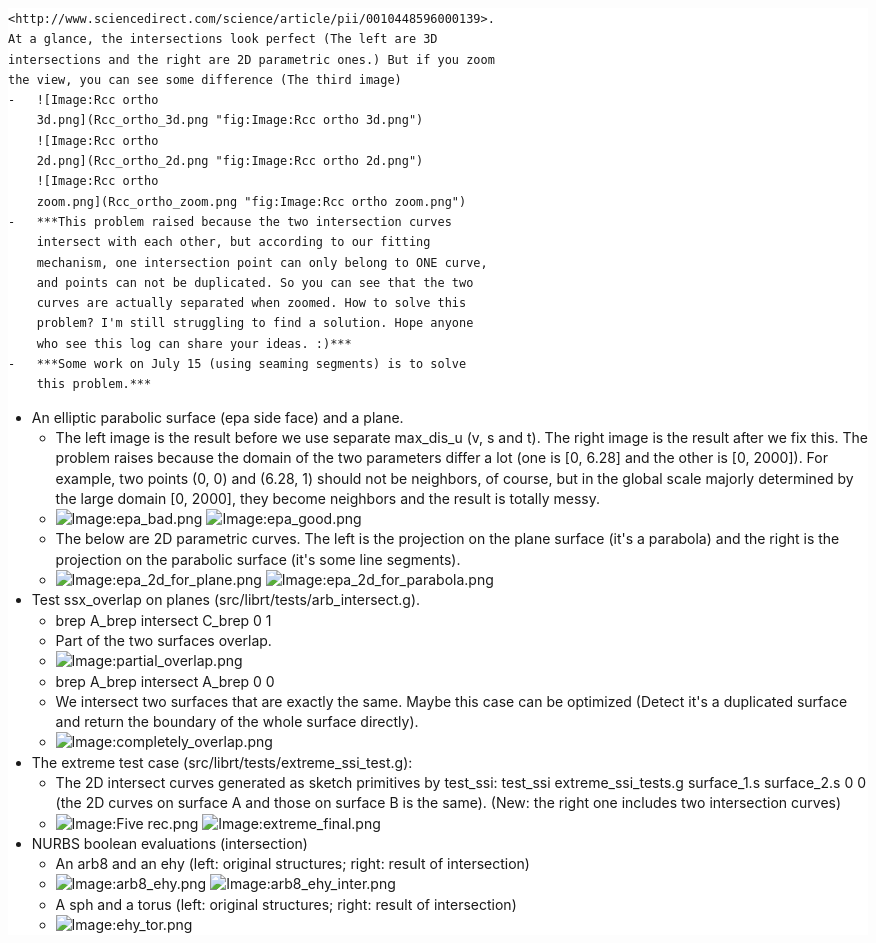     <http://www.sciencedirect.com/science/article/pii/0010448596000139>.
    At a glance, the intersections look perfect (The left are 3D
    intersections and the right are 2D parametric ones.) But if you zoom
    the view, you can see some difference (The third image)
    -   ![Image:Rcc ortho
        3d.png](Rcc_ortho_3d.png "fig:Image:Rcc ortho 3d.png")
        ![Image:Rcc ortho
        2d.png](Rcc_ortho_2d.png "fig:Image:Rcc ortho 2d.png")
        ![Image:Rcc ortho
        zoom.png](Rcc_ortho_zoom.png "fig:Image:Rcc ortho zoom.png")
    -   ***This problem raised because the two intersection curves
        intersect with each other, but according to our fitting
        mechanism, one intersection point can only belong to ONE curve,
        and points can not be duplicated. So you can see that the two
        curves are actually separated when zoomed. How to solve this
        problem? I'm still struggling to find a solution. Hope anyone
        who see this log can share your ideas. :)***
    -   ***Some work on July 15 (using seaming segments) is to solve
        this problem.***
-   An elliptic parabolic surface (epa side face) and a plane.
    -   The left image is the result before we use separate max_dis_u
        (v, s and t). The right image is the result after we fix this.
        The problem raises because the domain of the two parameters
        differ a lot (one is \[0, 6.28\] and the other is \[0, 2000\]).
        For example, two points (0, 0) and (6.28, 1) should not be
        neighbors, of course, but in the global scale majorly determined
        by the large domain \[0, 2000\], they become neighbors and the
        result is totally messy.
    -   ![Image:epa_bad.png](epa_bad.png "fig:Image:epa_bad.png")
        ![Image:epa_good.png](epa_good.png "fig:Image:epa_good.png")
    -   The below are 2D parametric curves. The left is the projection
        on the plane surface (it's a parabola) and the right is the
        projection on the parabolic surface (it's some line segments).
    -   ![Image:epa_2d_for_plane.png](epa_2d_for_plane.png "fig:Image:epa_2d_for_plane.png")
        ![Image:epa_2d_for_parabola.png](epa_2d_for_parabola.png "fig:Image:epa_2d_for_parabola.png")
-   Test ssx_overlap on planes (src/librt/tests/arb_intersect.g).
    -   brep A_brep intersect C_brep 0 1
    -   Part of the two surfaces overlap.
    -   ![Image:partial_overlap.png](partial_overlap.png "fig:Image:partial_overlap.png")
    -   brep A_brep intersect A_brep 0 0
    -   We intersect two surfaces that are exactly the same. Maybe this
        case can be optimized (Detect it's a duplicated surface and
        return the boundary of the whole surface directly).
    -   ![Image:completely_overlap.png](completely_overlap.png "fig:Image:completely_overlap.png")
-   The extreme test case (src/librt/tests/extreme_ssi_test.g):
    -   The 2D intersect curves generated as sketch primitives by
        test_ssi: test_ssi extreme_ssi_tests.g surface_1.s
        surface_2.s 0 0 (the 2D curves on surface A and those on
        surface B is the same). (New: the right one includes two
        intersection curves)
    -   ![Image:Five rec.png](Five_rec.png "fig:Image:Five rec.png")
        ![Image:extreme_final.png](extreme_final.png "fig:Image:extreme_final.png")
-   NURBS boolean evaluations (intersection)
    -   An arb8 and an ehy (left: original structures; right: result of
        intersection)
    -   ![Image:arb8_ehy.png](arb8_ehy.png "fig:Image:arb8_ehy.png")
        ![Image:arb8_ehy_inter.png](arb8_ehy_inter.png "fig:Image:arb8_ehy_inter.png")
    -   A sph and a torus (left: original structures; right: result of
        intersection)
    -   ![Image:ehy_tor.png](ehy_tor.png "fig:Image:ehy_tor.png")